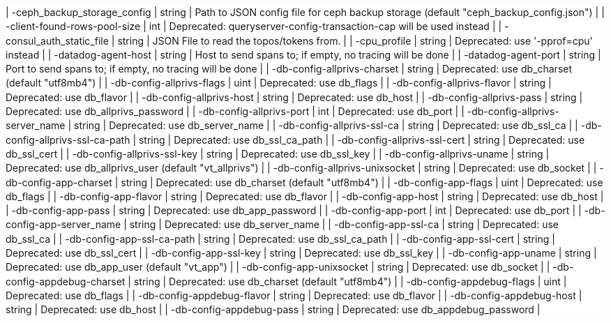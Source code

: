| -ceph_backup_storage_config | string   | Path to JSON config file for ceph backup storage (default "ceph_backup_config.json") |
| -client-found-rows-pool-size | int      | Deprecated: queryserver-config-transaction-cap will be used instead |
| -consul_auth_static_file | string   | JSON File to read the topos/tokens from. |
| -cpu_profile | string   | Deprecated: use '-pprof=cpu' instead |
| -datadog-agent-host | string   | Host to send spans to; if empty, no tracing will be done |
| -datadog-agent-port | string   | Port to send spans to; if empty, no tracing will be done |
| -db-config-allprivs-charset | string   | Deprecated: use db_charset (default "utf8mb4") |
| -db-config-allprivs-flags | uint     | Deprecated: use db_flags |
| -db-config-allprivs-flavor | string   | Deprecated: use db_flavor |
| -db-config-allprivs-host | string   | Deprecated: use db_host |
| -db-config-allprivs-pass | string   | Deprecated: use db_allprivs_password |
| -db-config-allprivs-port | int      | Deprecated: use db_port |
| -db-config-allprivs-server_name | string   | Deprecated: use db_server_name |
| -db-config-allprivs-ssl-ca | string   | Deprecated: use db_ssl_ca |
| -db-config-allprivs-ssl-ca-path | string   | Deprecated: use db_ssl_ca_path |
| -db-config-allprivs-ssl-cert | string   | Deprecated: use db_ssl_cert |
| -db-config-allprivs-ssl-key | string   | Deprecated: use db_ssl_key |
| -db-config-allprivs-uname | string   | Deprecated: use db_allprivs_user (default "vt_allprivs") |
| -db-config-allprivs-unixsocket | string   | Deprecated: use db_socket |
| -db-config-app-charset | string   | Deprecated: use db_charset (default "utf8mb4") |
| -db-config-app-flags | uint     | Deprecated: use db_flags |
| -db-config-app-flavor | string   | Deprecated: use db_flavor |
| -db-config-app-host | string   | Deprecated: use db_host |
| -db-config-app-pass | string   | Deprecated: use db_app_password |
| -db-config-app-port | int      | Deprecated: use db_port |
| -db-config-app-server_name | string   | Deprecated: use db_server_name |
| -db-config-app-ssl-ca | string   | Deprecated: use db_ssl_ca |
| -db-config-app-ssl-ca-path | string   | Deprecated: use db_ssl_ca_path |
| -db-config-app-ssl-cert | string   | Deprecated: use db_ssl_cert |
| -db-config-app-ssl-key | string   | Deprecated: use db_ssl_key |
| -db-config-app-uname | string   | Deprecated: use db_app_user (default "vt_app") |
| -db-config-app-unixsocket | string   | Deprecated: use db_socket |
| -db-config-appdebug-charset | string   | Deprecated: use db_charset (default "utf8mb4") |
| -db-config-appdebug-flags | uint     | Deprecated: use db_flags |
| -db-config-appdebug-flavor | string   | Deprecated: use db_flavor |
| -db-config-appdebug-host | string   | Deprecated: use db_host |
| -db-config-appdebug-pass | string   | Deprecated: use db_appdebug_password |